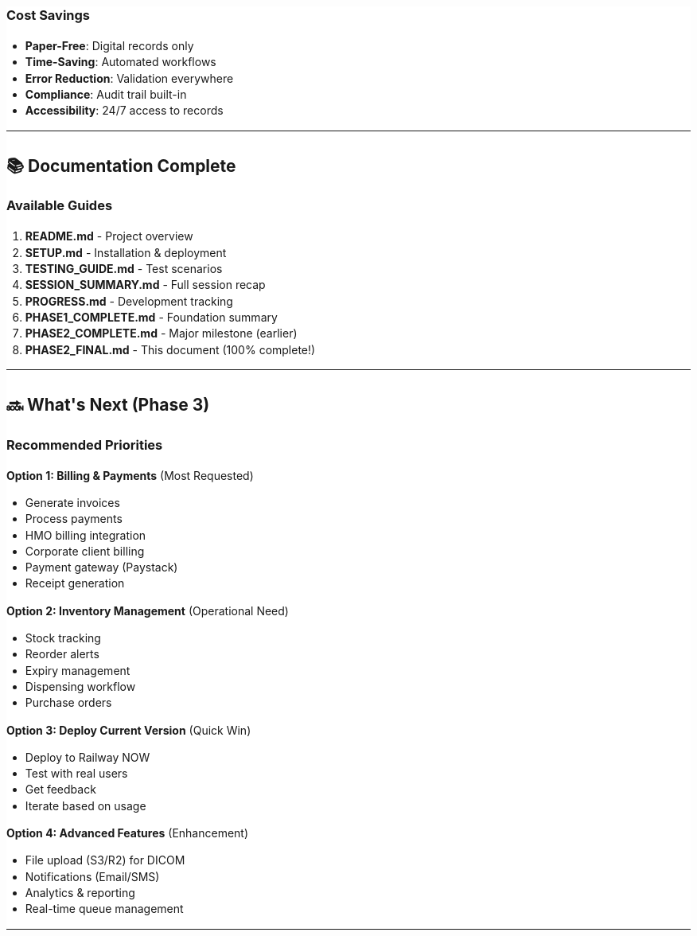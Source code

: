 ### Cost Savings
- **Paper-Free**: Digital records only
- **Time-Saving**: Automated workflows
- **Error Reduction**: Validation everywhere
- **Compliance**: Audit trail built-in
- **Accessibility**: 24/7 access to records

---

## 📚 Documentation Complete

### Available Guides
1. **README.md** - Project overview
2. **SETUP.md** - Installation & deployment
3. **TESTING_GUIDE.md** - Test scenarios
4. **SESSION_SUMMARY.md** - Full session recap
5. **PROGRESS.md** - Development tracking
6. **PHASE1_COMPLETE.md** - Foundation summary
7. **PHASE2_COMPLETE.md** - Major milestone (earlier)
8. **PHASE2_FINAL.md** - This document (100% complete!)

---

## 🔜 What's Next (Phase 3)

### Recommended Priorities

**Option 1: Billing & Payments** (Most Requested)
- Generate invoices
- Process payments
- HMO billing integration
- Corporate client billing
- Payment gateway (Paystack)
- Receipt generation

**Option 2: Inventory Management** (Operational Need)
- Stock tracking
- Reorder alerts
- Expiry management
- Dispensing workflow
- Purchase orders

**Option 3: Deploy Current Version** (Quick Win)
- Deploy to Railway NOW
- Test with real users
- Get feedback
- Iterate based on usage

**Option 4: Advanced Features** (Enhancement)
- File upload (S3/R2) for DICOM
- Notifications (Email/SMS)
- Analytics & reporting
- Real-time queue management

---